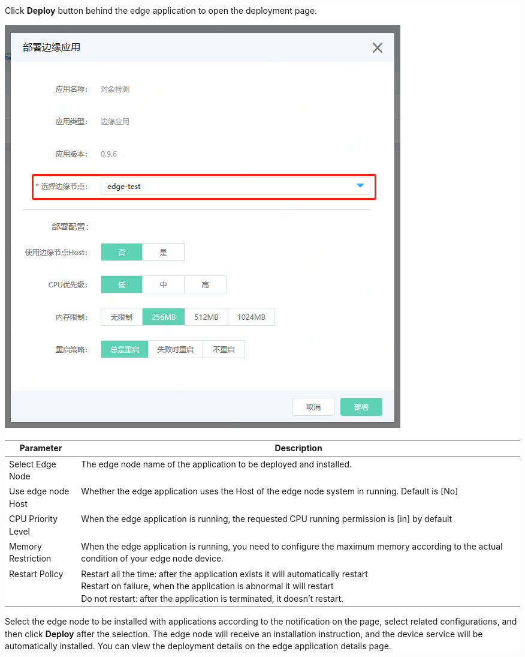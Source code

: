    Click **Deploy** button behind the edge application to open the deployment page.
   
   ![边缘应用-部署边缘应用](../../../../image/IoT/IoT-Edge/DeployEdgeApp.png) 
   
   | Parameter             | Description                                                         |
   | ---------------- | ------------------------------------------------------------ |
   | Select Edge Node     | The edge node name of the application to be deployed and installed.                             |
   | Use edge node Host | Whether the edge application uses the Host of the edge node system in running. Default is [No]     |
   | CPU Priority Level        | When the edge application is running, the requested CPU running permission is [in] by default              |
   | Memory Restriction         | When the edge application is running, you need to configure the maximum memory according to the actual condition of your edge node device.     |
   | Restart Policy         | Restart all the time: after the application exists it will automatically restart<br> Restart on failure, when the application is abnormal it will restart<br> Do not restart: after the application is terminated, it doesn’t restart. |
   
   Select the edge node to be installed with applications according to the notification on the page, select related configurations, and then click **Deploy** after the selection. The edge node will receive an installation instruction, and the device service will be automatically installed. You can view the deployment details on the edge application details page.
